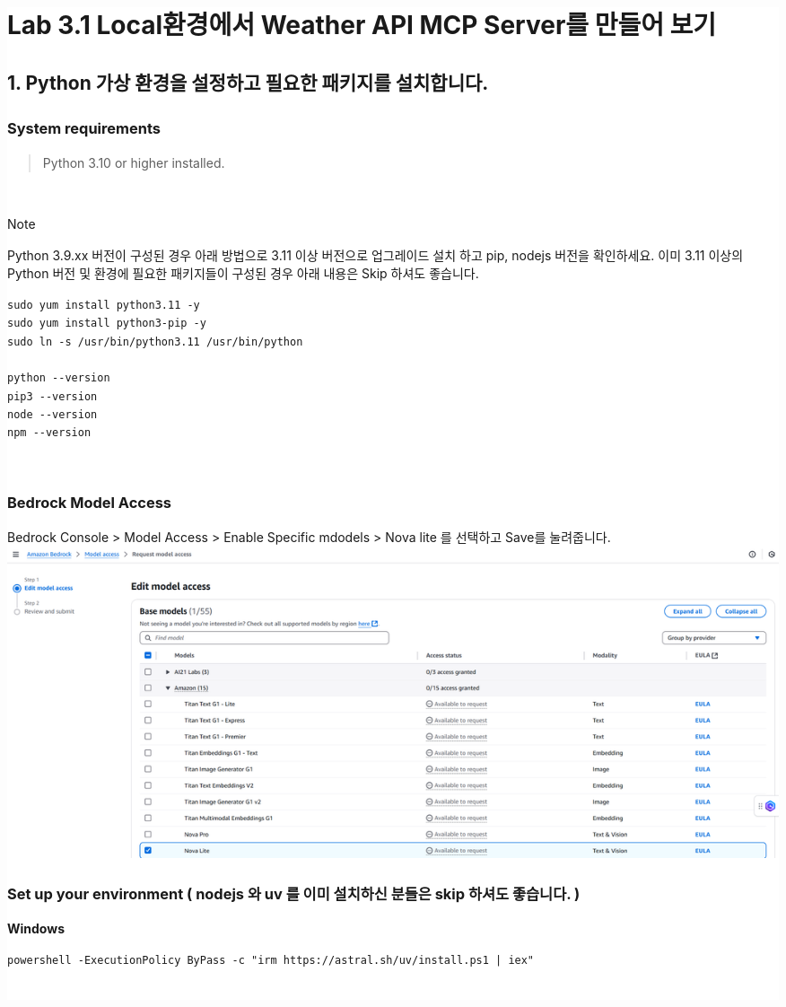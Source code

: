 
# Lab 3.1 Local환경에서 Weather API MCP Server를 만들어 보기

## 1. Python 가상 환경을 설정하고 필요한 패키지를 설치합니다.
### System requirements
> Python 3.10 or higher installed.
<BR>

>[!NOTE]
>Python 3.9.xx 버전이 구성된 경우 아래 방법으로 3.11 이상 버전으로 업그레이드 설치 하고 pip, nodejs 버전을 확인하세요.
>이미 3.11 이상의 Python 버전 및 환경에 필요한 패키지들이 구성된 경우 아래 내용은 Skip 하셔도 좋습니다.
```SHELL
sudo yum install python3.11 -y
sudo yum install python3-pip -y
sudo ln -s /usr/bin/python3.11 /usr/bin/python

python --version
pip3 --version
node --version
npm --version
```
<BR>

### Bedrock Model Access
Bedrock Console > Model Access > Enable Specific mdodels > Nova lite 를 선택하고 Save를 눌려줍니다.
![mcp](https://github.com/noenemy/q-cli-mcp/blob/main/03.mcp-server/images/mcp12.png)

### Set up your environment ( nodejs 와 uv 를 이미 설치하신 분들은 skip 하셔도 좋습니다. )
**Windows**
```
powershell -ExecutionPolicy ByPass -c "irm https://astral.sh/uv/install.ps1 | iex"
```
<BR>
